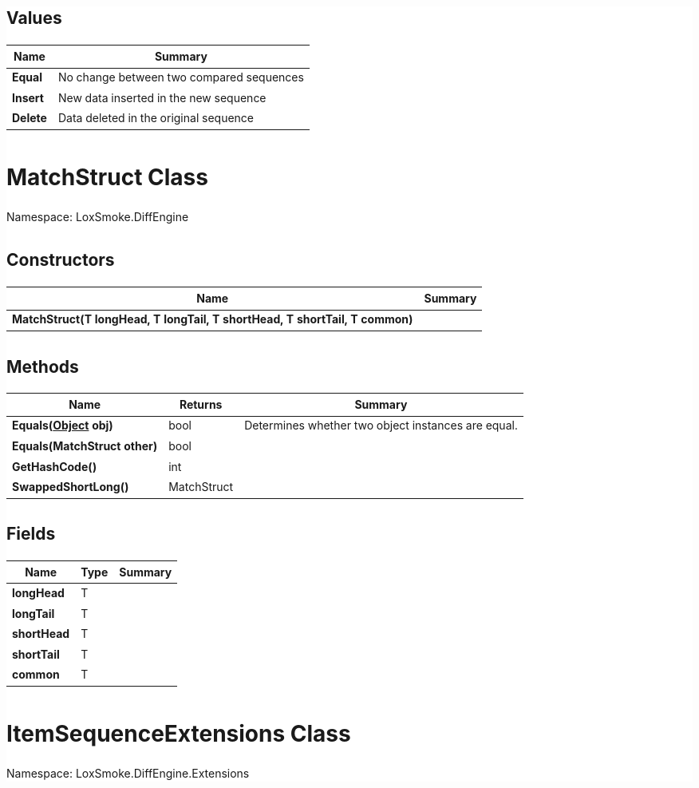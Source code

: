 ## Values

| Name | Summary |
|---|---|
| **Equal** | No change between two compared sequences |
| **Insert** | New data inserted in the new sequence |
| **Delete** | Data deleted in the original sequence |
# MatchStruct Class

Namespace: LoxSmoke.DiffEngine



## Constructors

| Name | Summary |
|---|---|
| **MatchStruct(T longHead, T longTail, T shortHead, T shortTail, T common)** |  |
## Methods

| Name | Returns | Summary |
|---|---|---|
| **Equals([Object](https://docs.microsoft.com/en-us/dotnet/api/system.object) obj)** | bool | Determines whether two object instances are equal. |
| **Equals(MatchStruct other)** | bool |  |
| **GetHashCode()** | int |  |
| **SwappedShortLong()** | MatchStruct |  |
## Fields

| Name | Type | Summary |
|---|---|---|
| **longHead** | T |  |
| **longTail** | T |  |
| **shortHead** | T |  |
| **shortTail** | T |  |
| **common** | T |  |
# ItemSequenceExtensions Class

Namespace: LoxSmoke.DiffEngine.Extensions
